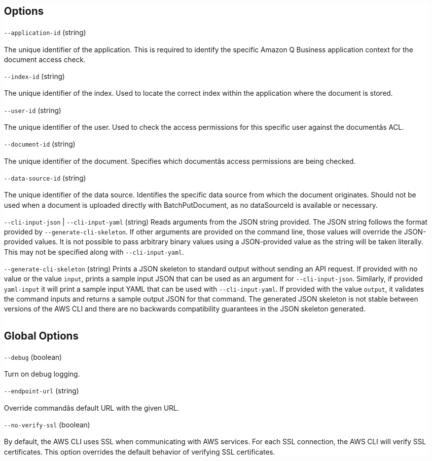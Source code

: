 ## Options

`--application-id` (string)

The unique identifier of the application. This is required to identify the specific Amazon Q Business application context for the document access check.

`--index-id` (string)

The unique identifier of the index. Used to locate the correct index within the application where the document is stored.

`--user-id` (string)

The unique identifier of the user. Used to check the access permissions for this specific user against the documentâs ACL.

`--document-id` (string)

The unique identifier of the document. Specifies which documentâs access permissions are being checked.

`--data-source-id` (string)

The unique identifier of the data source. Identifies the specific data source from which the document originates. Should not be used when a document is uploaded directly with BatchPutDocument, as no dataSourceId is available or necessary.

`--cli-input-json` | `--cli-input-yaml` (string)
Reads arguments from the JSON string provided. The JSON string follows the format provided by `--generate-cli-skeleton`. If other arguments are provided on the command line, those values will override the JSON-provided values. It is not possible to pass arbitrary binary values using a JSON-provided value as the string will be taken literally. This may not be specified along with `--cli-input-yaml`.

`--generate-cli-skeleton` (string)
Prints a JSON skeleton to standard output without sending an API request. If provided with no value or the value `input`, prints a sample input JSON that can be used as an argument for `--cli-input-json`. Similarly, if provided `yaml-input` it will print a sample input YAML that can be used with `--cli-input-yaml`. If provided with the value `output`, it validates the command inputs and returns a sample output JSON for that command. The generated JSON skeleton is not stable between versions of the AWS CLI and there are no backwards compatibility guarantees in the JSON skeleton generated.

## Global Options

`--debug` (boolean)

Turn on debug logging.

`--endpoint-url` (string)

Override commandâs default URL with the given URL.

`--no-verify-ssl` (boolean)

By default, the AWS CLI uses SSL when communicating with AWS services. For each SSL connection, the AWS CLI will verify SSL certificates. This option overrides the default behavior of verifying SSL certificates.
